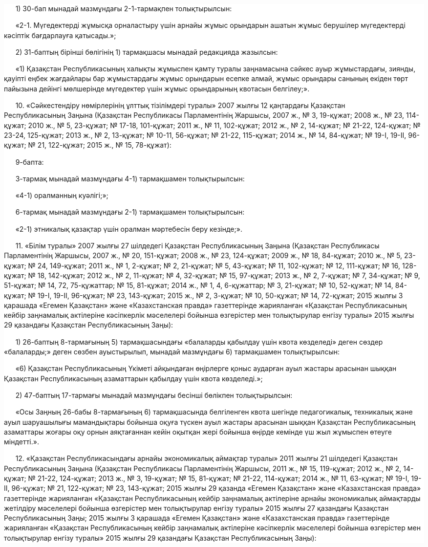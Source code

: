       1) 30-бап мынадай мазмұндағы 2-1-тармақпен толықтырылсын:

      «2-1. Мүгедектерді жұмысқа орналастыру үшін арнайы жұмыс орындарын ашатын жұмыс берушілер мүгедектерді кәсіптік бағдарлауға қатысады.»;

      2) 31-баптың бірінші бөлігінің 1) тармақшасы мынадай редакцияда жазылсын:

      «1) Қазақстан Республикасының халықты жұмыспен қамту туралы заңнамасына сәйкес ауыр жұмыстардағы, зиянды, қауіпті еңбек жағдайлары бар жұмыстардағы жұмыс орындарын есепке алмай, жұмыс орындары санының екіден төрт пайызына дейінгі мөлшерінде мүгедектер үшін жұмыс орындарының квотасын белгілеу;».

      10. «Сәйкестендiру нөмiрлерiнiң ұлттық тiзiлiмдерi туралы» 2007 жылғы 12 қаңтардағы Қазақстан Республикасының Заңына (Қазақстан Республикасы Парламентінің Жаршысы, 2007 ж., № 3, 19-құжат; 2008 ж., № 23, 114-құжат; 2010 ж., № 5, 23-құжат; № 17-18, 101-құжат; 2011 ж., № 11, 102-құжат; 2012 ж., № 2, 14-құжат; № 21-22, 124-құжат; № 23-24, 125-құжат; 2013 ж., № 2, 13-құжат; № 10-11, 56-құжат; № 21-22, 115-құжат; 2014 ж., № 14, 84-құжат; № 19-I, 19-II, 96-құжат; № 21, 122-құжат; 2015 ж., № 15, 78-құжат):

      9-бапта:

      3-тармақ мынадай мазмұндағы 4-1) тармақшамен толықтырылсын:

      «4-1) оралманның куәлігі;»;

      6-тармақ мынадай мазмұндағы 2-1) тармақшамен толықтырылсын:

      «2-1) этникалық қазақтар үшін оралман мәртебесін беру кезінде;».

      11. «Білім туралы» 2007 жылғы 27 шілдедегі Қазақстан Республикасының Заңына (Қазақстан Республикасы Парламентінің Жаршысы, 2007 ж., № 20, 151-құжат; 2008 ж., № 23, 124-құжат; 2009 ж., № 18, 84-құжат; 2010 ж., № 5, 23-құжат; № 24, 149-құжат; 2011 ж., № 1, 2-құжат; № 2, 21-құжат; № 5, 43-құжат; № 11, 102-құжат; № 12, 111-құжат; № 16, 128-құжат; № 18, 142-құжат; 2012 ж., № 2, 11-құжат; № 4, 32-құжат; № 15, 97-құжат; 2013 ж., № 2, 7-құжат; № 7, 34-құжат; № 9, 51-құжат; № 14, 72, 75-құжаттар; № 15, 81-құжат; 2014 ж., № 1, 4, 6-құжаттар; № 3, 21-құжат; № 10, 52-құжат; № 14, 84-құжат; № 19-I, 19-II, 96-құжат; № 23, 143-құжат; 2015 ж., № 2, 3-құжат; № 10, 50-құжат; № 14, 72-құжат; 2015 жылғы 3 қарашада «Егемен Қазақстан» және «Казахстанская правда» газеттерінде жарияланған «Қазақстан Республикасының кейбір заңнамалық актілеріне кәсіпкерлік мәселелері бойынша өзгерістер мен толықтырулар енгізу туралы» 2015 жылғы 29 қазандағы Қазақстан Республикасының Заңы):

      1) 26-баптың 8-тармағының 5) тармақшасындағы «балаларды қабылдау үшін квота көзделеді» деген сөздер «балаларды;» деген сөзбен ауыстырылып, мынадай мазмұндағы 6) тармақшамен толықтырылсын:

      «6) Қазақстан Республикасының Үкіметі айқындаған өңірлерге қоныс аударған ауыл жастары арасынан шыққан Қазақстан Республикасының азаматтарын қабылдау үшін квота көзделеді.»;

      2) 47-баптың 17-тармағы мынадай мазмұндағы бесінші бөлікпен толықтырылсын:

      «Осы Заңның 26-бабы 8-тармағының 6) тармақшасында белгіленген квота шегінде педагогикалық, техникалық және ауыл шаруашылығы мамандықтары бойынша оқуға түскен ауыл жастары арасынан шыққан Қазақстан Республикасының азаматтары жоғары оқу орнын аяқтағаннан кейін оқытқан жері бойынша өңірде кемінде үш жыл жұмыспен өтеуге міндетті.».

      12. «Қазақстан Республикасындағы арнайы экономикалық аймақтар туралы» 2011 жылғы 21 шілдедегі Қазақстан Республикасының Заңына (Қазақстан Республикасы Парламентінің Жаршысы, 2011 ж., № 15, 119-құжат; 2012 ж., № 2, 14-құжат; № 21-22, 124-құжат; 2013 ж., № 3, 19-құжат; № 15, 81-құжат; № 21-22, 114-құжат; 2014 ж., № 11, 63-құжат; № 19-I, 19-II, 96-құжат; № 21, 122-құжат; № 23, 143-құжат; 2015 жылғы 29 қазанда «Егемен Қазақстан» және «Казахстанская правда» газеттерінде жарияланған «Қазақстан Республикасының кейбір заңнамалық актілеріне арнайы экономикалық аймақтарды жетілдіру мәселелері бойынша өзгерістер мен толықтырулар енгізу туралы» 2015 жылғы 27 қазандағы Қазақстан Республикасының Заңы; 2015 жылғы 3 қарашада «Егемен Қазақстан» және «Казахстанская правда» газеттерінде жарияланған «Қазақстан Республикасының кейбір заңнамалық актілеріне кәсіпкерлік мәселелері бойынша өзгерістер мен толықтырулар енгізу туралы» 2015 жылғы 29 қазандағы Қазақстан Республикасының Заңы):
